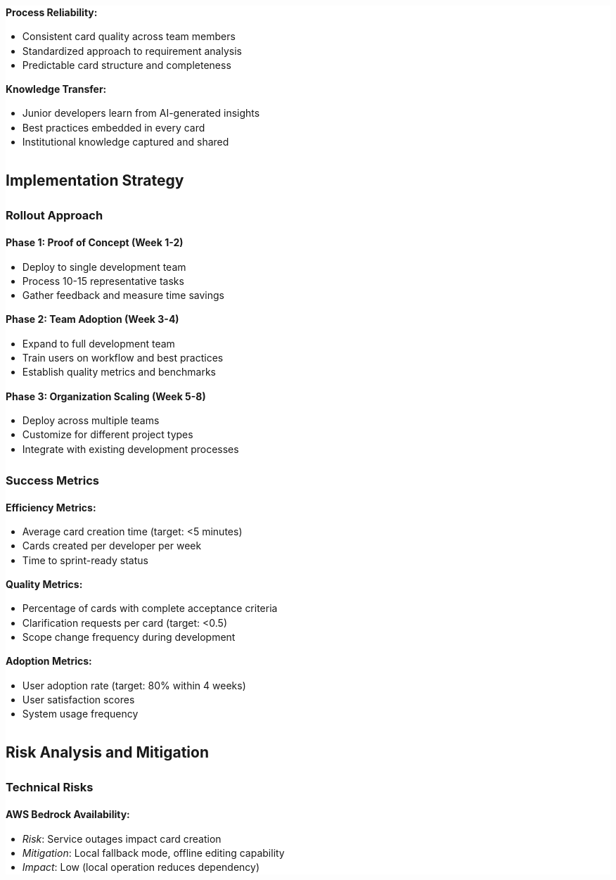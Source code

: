 **Process Reliability:**
- Consistent card quality across team members
- Standardized approach to requirement analysis
- Predictable card structure and completeness

**Knowledge Transfer:**
- Junior developers learn from AI-generated insights
- Best practices embedded in every card
- Institutional knowledge captured and shared

## Implementation Strategy

### Rollout Approach

**Phase 1: Proof of Concept (Week 1-2)**
- Deploy to single development team
- Process 10-15 representative tasks
- Gather feedback and measure time savings

**Phase 2: Team Adoption (Week 3-4)**
- Expand to full development team
- Train users on workflow and best practices
- Establish quality metrics and benchmarks

**Phase 3: Organization Scaling (Week 5-8)**
- Deploy across multiple teams
- Customize for different project types
- Integrate with existing development processes

### Success Metrics

**Efficiency Metrics:**
- Average card creation time (target: <5 minutes)
- Cards created per developer per week
- Time to sprint-ready status

**Quality Metrics:**
- Percentage of cards with complete acceptance criteria
- Clarification requests per card (target: <0.5)
- Scope change frequency during development

**Adoption Metrics:**
- User adoption rate (target: 80% within 4 weeks)
- User satisfaction scores
- System usage frequency

## Risk Analysis and Mitigation

### Technical Risks

**AWS Bedrock Availability:**
- *Risk*: Service outages impact card creation
- *Mitigation*: Local fallback mode, offline editing capability
- *Impact*: Low (local operation reduces dependency)
